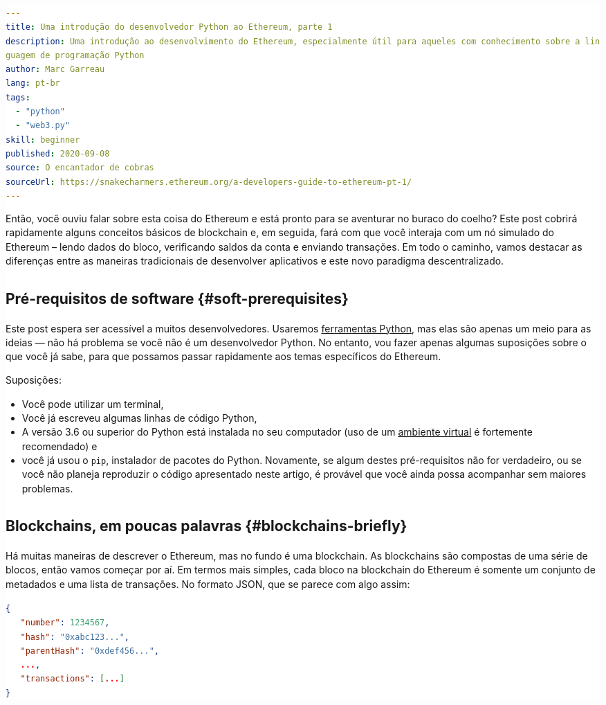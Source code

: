 ```yaml
---
title: Uma introdução do desenvolvedor Python ao Ethereum, parte 1
description: Uma introdução ao desenvolvimento do Ethereum, especialmente útil para aqueles com conhecimento sobre a linguagem de programação Python
author: Marc Garreau
lang: pt-br
tags:
  - "python"
  - "web3.py"
skill: beginner
published: 2020-09-08
source: O encantador de cobras
sourceUrl: https://snakecharmers.ethereum.org/a-developers-guide-to-ethereum-pt-1/
---
```


Então, você ouviu falar sobre esta coisa do Ethereum e está pronto para se aventurar no buraco do coelho? Este post cobrirá rapidamente alguns conceitos básicos de blockchain e, em seguida, fará com que você interaja com um nó simulado do Ethereum – lendo dados do bloco, verificando saldos da conta e enviando transações. Em todo o caminho, vamos destacar as diferenças entre as maneiras tradicionais de desenvolver aplicativos e este novo paradigma descentralizado.

## Pré-requisitos de software {#soft-prerequisites}

Este post espera ser acessível a muitos desenvolvedores. Usaremos [ferramentas Python](/developers/docs/programming-languages/python/), mas elas são apenas um meio para as ideias — não há problema se você não é um desenvolvedor Python. No entanto, vou fazer apenas algumas suposições sobre o que você já sabe, para que possamos passar rapidamente aos temas específicos do Ethereum.

Suposições:

- Você pode utilizar um terminal,
- Você já escreveu algumas linhas de código Python,
- A versão 3.6 ou superior do Python está instalada no seu computador (uso de um [ambiente virtual](https://realpython.com/effective-python-environment/#virtual-environments) é fortemente recomendado) e
- você já usou o `pip`, instalador de pacotes do Python. Novamente, se algum destes pré-requisitos não for verdadeiro, ou se você não planeja reproduzir o código apresentado neste artigo, é provável que você ainda possa acompanhar sem maiores problemas.

## Blockchains, em poucas palavras {#blockchains-briefly}

Há muitas maneiras de descrever o Ethereum, mas no fundo é uma blockchain. As blockchains são compostas de uma série de blocos, então vamos começar por aí. Em termos mais simples, cada bloco na blockchain do Ethereum é somente um conjunto de metadados e uma lista de transações. No formato JSON, que se parece com algo assim:

```json
{
   "number": 1234567,
   "hash": "0xabc123...",
   "parentHash": "0xdef456...",
   ...,
   "transactions": [...]
}
```
